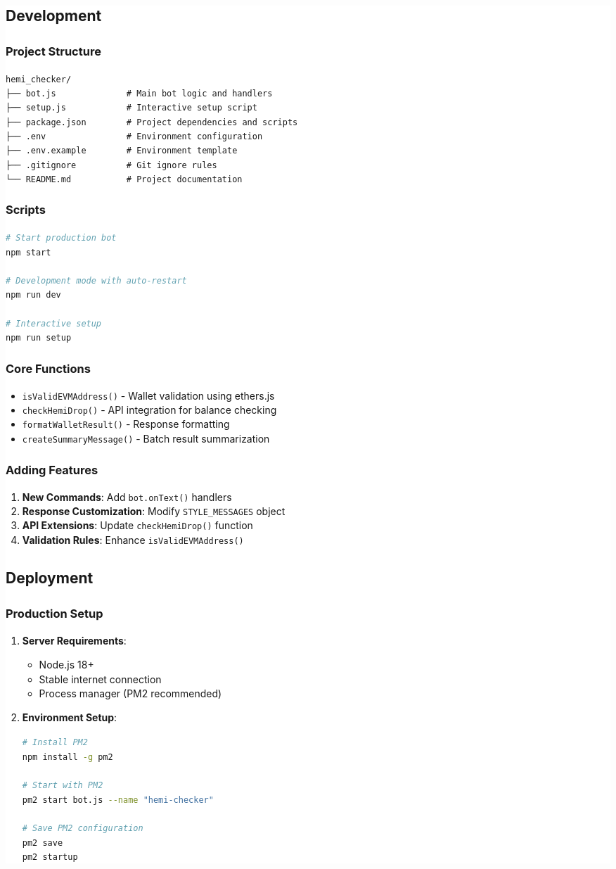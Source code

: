 ## Development

### Project Structure

```
hemi_checker/
├── bot.js              # Main bot logic and handlers
├── setup.js            # Interactive setup script
├── package.json        # Project dependencies and scripts
├── .env                # Environment configuration
├── .env.example        # Environment template
├── .gitignore          # Git ignore rules
└── README.md           # Project documentation
```

### Scripts

```bash
# Start production bot
npm start

# Development mode with auto-restart
npm run dev

# Interactive setup
npm run setup
```

### Core Functions

- `isValidEVMAddress()` - Wallet validation using ethers.js
- `checkHemiDrop()` - API integration for balance checking
- `formatWalletResult()` - Response formatting
- `createSummaryMessage()` - Batch result summarization

### Adding Features

1. **New Commands**: Add `bot.onText()` handlers
2. **Response Customization**: Modify `STYLE_MESSAGES` object
3. **API Extensions**: Update `checkHemiDrop()` function
4. **Validation Rules**: Enhance `isValidEVMAddress()`

## Deployment

### Production Setup

1. **Server Requirements**:
   - Node.js 18+
   - Stable internet connection
   - Process manager (PM2 recommended)

2. **Environment Setup**:
   ```bash
   # Install PM2
   npm install -g pm2
   
   # Start with PM2
   pm2 start bot.js --name "hemi-checker"
   
   # Save PM2 configuration
   pm2 save
   pm2 startup
   ```
